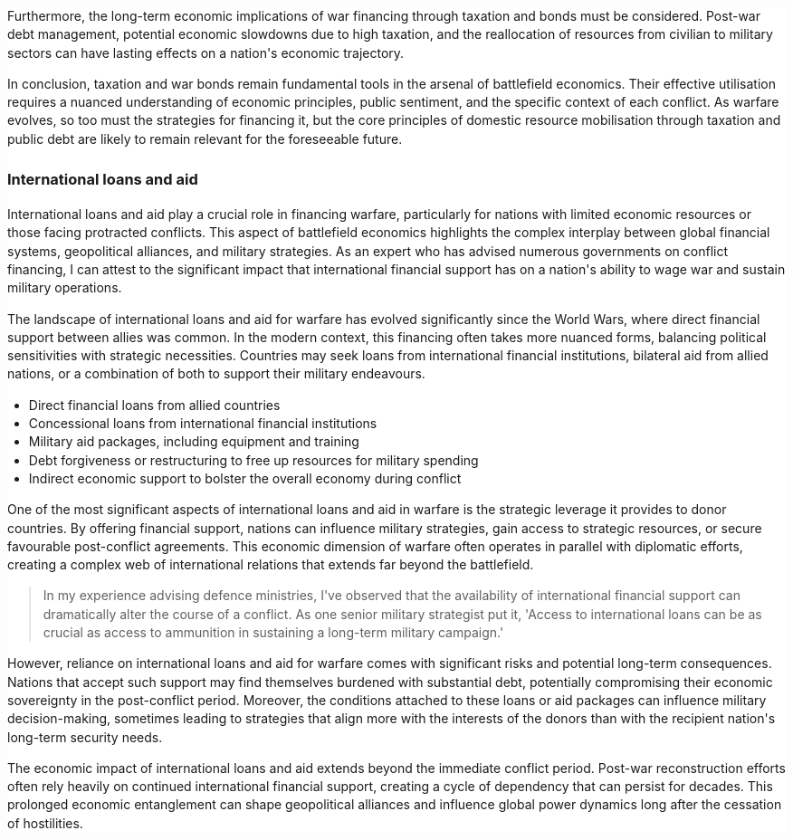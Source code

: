Furthermore, the long-term economic implications of war financing through taxation and bonds must be considered. Post-war debt management, potential economic slowdowns due to high taxation, and the reallocation of resources from civilian to military sectors can have lasting effects on a nation's economic trajectory.

In conclusion, taxation and war bonds remain fundamental tools in the arsenal of battlefield economics. Their effective utilisation requires a nuanced understanding of economic principles, public sentiment, and the specific context of each conflict. As warfare evolves, so too must the strategies for financing it, but the core principles of domestic resource mobilisation through taxation and public debt are likely to remain relevant for the foreseeable future.

### <a id="international-loans-and-aid"></a>International loans and aid

International loans and aid play a crucial role in financing warfare, particularly for nations with limited economic resources or those facing protracted conflicts. This aspect of battlefield economics highlights the complex interplay between global financial systems, geopolitical alliances, and military strategies. As an expert who has advised numerous governments on conflict financing, I can attest to the significant impact that international financial support has on a nation's ability to wage war and sustain military operations.

The landscape of international loans and aid for warfare has evolved significantly since the World Wars, where direct financial support between allies was common. In the modern context, this financing often takes more nuanced forms, balancing political sensitivities with strategic necessities. Countries may seek loans from international financial institutions, bilateral aid from allied nations, or a combination of both to support their military endeavours.

- Direct financial loans from allied countries
- Concessional loans from international financial institutions
- Military aid packages, including equipment and training
- Debt forgiveness or restructuring to free up resources for military spending
- Indirect economic support to bolster the overall economy during conflict

One of the most significant aspects of international loans and aid in warfare is the strategic leverage it provides to donor countries. By offering financial support, nations can influence military strategies, gain access to strategic resources, or secure favourable post-conflict agreements. This economic dimension of warfare often operates in parallel with diplomatic efforts, creating a complex web of international relations that extends far beyond the battlefield.

> In my experience advising defence ministries, I've observed that the availability of international financial support can dramatically alter the course of a conflict. As one senior military strategist put it, 'Access to international loans can be as crucial as access to ammunition in sustaining a long-term military campaign.'

However, reliance on international loans and aid for warfare comes with significant risks and potential long-term consequences. Nations that accept such support may find themselves burdened with substantial debt, potentially compromising their economic sovereignty in the post-conflict period. Moreover, the conditions attached to these loans or aid packages can influence military decision-making, sometimes leading to strategies that align more with the interests of the donors than with the recipient nation's long-term security needs.

The economic impact of international loans and aid extends beyond the immediate conflict period. Post-war reconstruction efforts often rely heavily on continued international financial support, creating a cycle of dependency that can persist for decades. This prolonged economic entanglement can shape geopolitical alliances and influence global power dynamics long after the cessation of hostilities.
